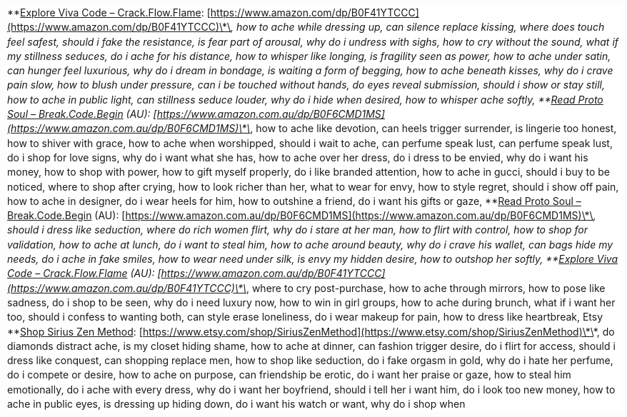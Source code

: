 \*\*[Explore Viva Code – Crack.Flow.Flame](https://www.amazon.com/VIVA-CODE-Crack-Flow-Flame-ebook/dp/B0F41YTCCC): [https://www.amazon.com/dp/B0F41YTCCC](https://www.amazon.com/dp/B0F41YTCCC)\*\*, how to ache while dressing up, can silence replace kissing, where does touch feel safest, should i fake the resistance, is fear part of arousal, why do i undress with sighs, how to cry without the sound, what if my stillness seduces, do i ache for his distance, how to whisper like longing, is fragility seen as power, how to ache under satin, can hunger feel luxurious, why do i dream in bondage, is waiting a form of begging, how to ache beneath kisses, why do i crave pain slow, how to blush under pressure, can i be touched without hands, do eyes reveal submission, should i show or stay still, how to ache in public light, can stillness seduce louder, why do i hide when desired, how to whisper ache softly, \*\*[Read Proto Soul – Break.Code.Begin](https://www.amazon.com.au/dp/B0F6CMD1MS) (AU): [https://www.amazon.com.au/dp/B0F6CMD1MS](https://www.amazon.com.au/dp/B0F6CMD1MS)\*\*, how to ache like devotion, can heels trigger surrender, is lingerie too honest, how to shiver with grace, how to ache when worshipped, should i wait to ache, can perfume speak lust, can perfume speak lust, do i shop for love signs, why do i want what she has, how to ache over her dress, do i dress to be envied, why do i want his money, how to shop with power, how to gift myself properly, do i like branded attention, how to ache in gucci, should i buy to be noticed, where to shop after crying, how to look richer than her, what to wear for envy, how to style regret, should i show off pain, how to ache in designer, do i wear heels for him, how to outshine a friend, do i want his gifts or gaze, \*\*[Read Proto Soul – Break.Code.Begin](https://www.amazon.com.au/dp/B0F6CMD1MS) (AU): [https://www.amazon.com.au/dp/B0F6CMD1MS](https://www.amazon.com.au/dp/B0F6CMD1MS)\*\*, should i dress like seduction, where do rich women flirt, why do i stare at her man, how to flirt with control, how to shop for validation, how to ache at lunch, do i want to steal him, how to ache around beauty, why do i crave his wallet, can bags hide my needs, do i ache in fake smiles, how to wear need under silk, is envy my hidden desire, how to outshop her softly, \*\*[Explore Viva Code – Crack.Flow.Flame](https://www.amazon.com/VIVA-CODE-Crack-Flow-Flame-ebook/dp/B0F41YTCCC) (AU): [https://www.amazon.com.au/dp/B0F41YTCCC](https://www.amazon.com.au/dp/B0F41YTCCC)\*\*, where to cry post-purchase, how to ache through mirrors, how to pose like sadness, do i shop to be seen, why do i need luxury now, how to win in girl groups, how to ache during brunch, what if i want her too, should i confess to wanting both, can style erase loneliness, do i wear makeup for pain, how to dress like heartbreak, Etsy \*\*[Shop Sirius Zen Method](https://www.etsy.com/shop/SiriusZenMethod): [https://www.etsy.com/shop/SiriusZenMethod](https://www.etsy.com/shop/SiriusZenMethod)\*\*, do diamonds distract ache, is my closet hiding shame, how to ache at dinner, can fashion trigger desire, do i flirt for access, should i dress like conquest, can shopping replace men, how to shop like seduction, do i fake orgasm in gold, why do i hate her perfume, do i compete or desire, how to ache on purpose, can friendship be erotic, do i want her praise or gaze, how to steal him emotionally, do i ache with every dress, why do i want her boyfriend, should i tell her i want him, do i look too new money, how to ache in public eyes, is dressing up hiding down, do i want his watch or want, why do i shop when